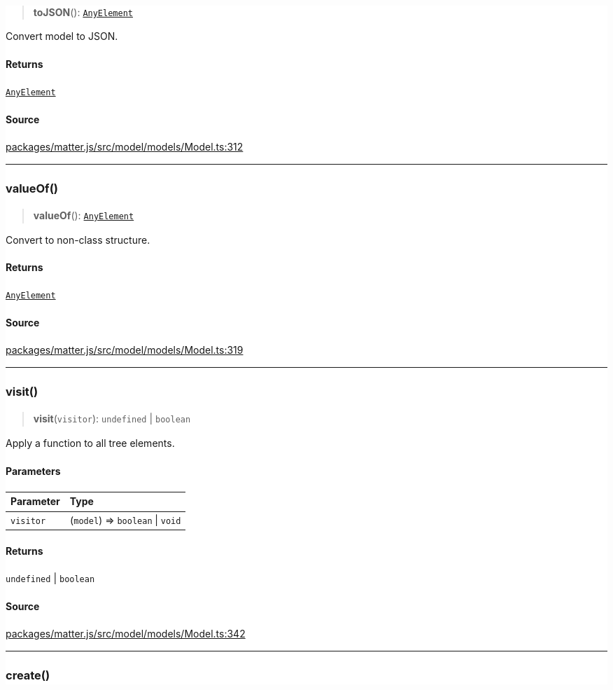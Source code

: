 > **toJSON**(): [`AnyElement`](../README.md#anyelement)

Convert model to JSON.

#### Returns

[`AnyElement`](../README.md#anyelement)

#### Source

[packages/matter.js/src/model/models/Model.ts:312](https://github.com/project-chip/matter.js/blob/7a8cbb56b87d4ccf34bec5a9a95ab40a1711324f/packages/matter.js/src/model/models/Model.ts#L312)

***

### valueOf()

> **valueOf**(): [`AnyElement`](../README.md#anyelement)

Convert to non-class structure.

#### Returns

[`AnyElement`](../README.md#anyelement)

#### Source

[packages/matter.js/src/model/models/Model.ts:319](https://github.com/project-chip/matter.js/blob/7a8cbb56b87d4ccf34bec5a9a95ab40a1711324f/packages/matter.js/src/model/models/Model.ts#L319)

***

### visit()

> **visit**(`visitor`): `undefined` \| `boolean`

Apply a function to all tree elements.

#### Parameters

| Parameter | Type |
| :------ | :------ |
| `visitor` | (`model`) => `boolean` \| `void` |

#### Returns

`undefined` \| `boolean`

#### Source

[packages/matter.js/src/model/models/Model.ts:342](https://github.com/project-chip/matter.js/blob/7a8cbb56b87d4ccf34bec5a9a95ab40a1711324f/packages/matter.js/src/model/models/Model.ts#L342)

***

### create()

